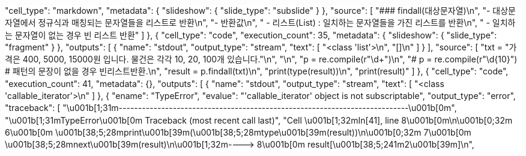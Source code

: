    "cell_type": "markdown",
   "metadata": {
    "slideshow": {
     "slide_type": "subslide"
    }
   },
   "source": [
    "### findall(대상문자열)\n",
    "- 대상문자열에서 정규식과 매칭되는 문자열들을 리스트로 반환\n",
    "- 반환값\n",
    "    - 리스트(List) : 일치하는 문자열들을 가진 리스트를 반환\n",
    "    - 일치하는 문자열이 없는 경우 빈 리스트 반환"
   ]
  },
  {
   "cell_type": "code",
   "execution_count": 35,
   "metadata": {
    "slideshow": {
     "slide_type": "fragment"
    }
   },
   "outputs": [
    {
     "name": "stdout",
     "output_type": "stream",
     "text": [
      "<class 'list'>\n",
      "[]\n"
     ]
    }
   ],
   "source": [
    "txt = \"가격은 400, 5000, 15000원 입니다. 물건은 각각 10, 20, 100개 있습니다.\"\n",
    "\n",
    "p = re.compile(r\"\\d+\")\n",
    "# p = re.compile(r\"\\d{10}\")  # 패턴의 문장이 없을 경우 빈리스트반환.\n",
    "result = p.findall(txt)\n",
    "print(type(result))\n",
    "print(result)"
   ]
  },
  {
   "cell_type": "code",
   "execution_count": 41,
   "metadata": {},
   "outputs": [
    {
     "name": "stdout",
     "output_type": "stream",
     "text": [
      "<class 'callable_iterator'>\n"
     ]
    },
    {
     "ename": "TypeError",
     "evalue": "'callable_iterator' object is not subscriptable",
     "output_type": "error",
     "traceback": [
      "\u001b[1;31m---------------------------------------------------------------------------\u001b[0m",
      "\u001b[1;31mTypeError\u001b[0m                                 Traceback (most recent call last)",
      "Cell \u001b[1;32mIn[41], line 8\u001b[0m\n\u001b[0;32m      6\u001b[0m \u001b[38;5;28mprint\u001b[39m(\u001b[38;5;28mtype\u001b[39m(result))\n\u001b[0;32m      7\u001b[0m \u001b[38;5;28mnext\u001b[39m(result)\n\u001b[1;32m----> 8\u001b[0m result[\u001b[38;5;241m2\u001b[39m]\n",